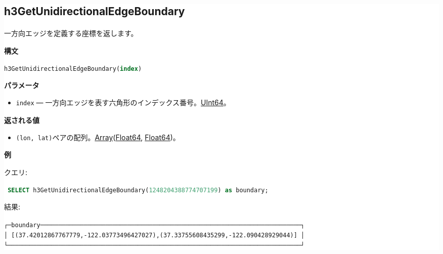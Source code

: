 ## h3GetUnidirectionalEdgeBoundary

一方向エッジを定義する座標を返します。

**構文**

``` sql
h3GetUnidirectionalEdgeBoundary(index)
```

**パラメータ**

- `index` — 一方向エッジを表す六角形のインデックス番号。[UInt64](../../data-types/int-uint.md)。

**返される値**

- `(lon, lat)`ペアの配列。[Array](../../data-types/array.md)([Float64](../../data-types/float.md), [Float64](../../data-types/float.md))。

**例**

クエリ:

``` sql
 SELECT h3GetUnidirectionalEdgeBoundary(1248204388774707199) as boundary;
```

結果:

``` text
┌─boundary────────────────────────────────────────────────────────────────────────┐
│ [(37.42012867767779,-122.03773496427027),(37.33755608435299,-122.090428929044)] │
└─────────────────────────────────────────────────────────────────────────────────┘
```
